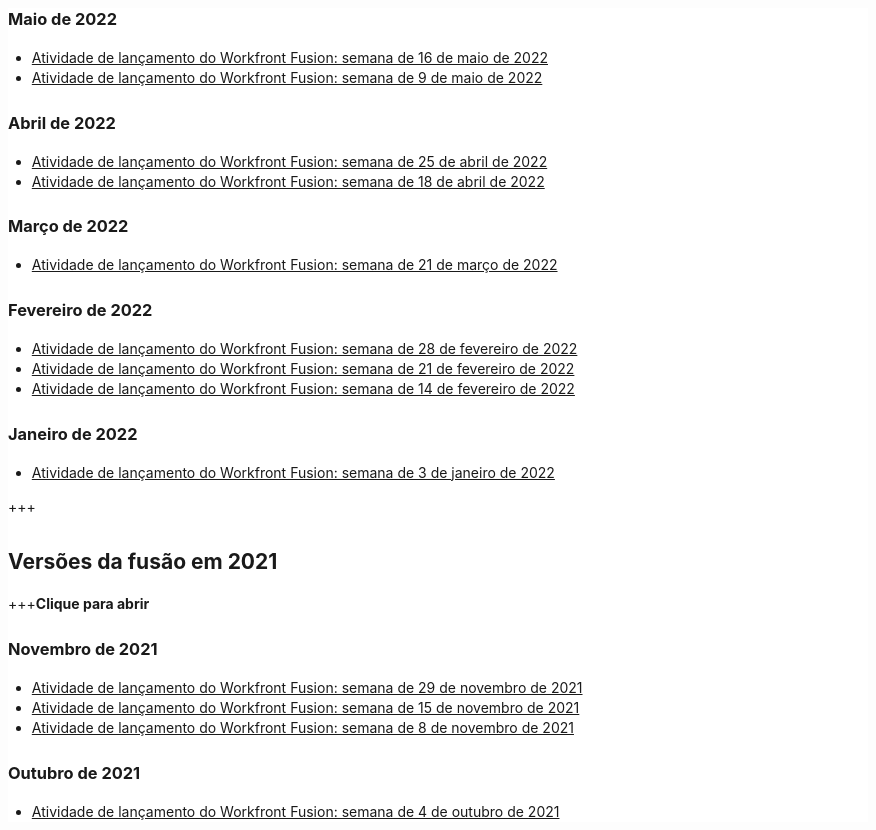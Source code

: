 
### Maio de 2022

* [Atividade de lançamento do Workfront Fusion: semana de 16 de maio de 2022](/help/workfront-fusion/fusion-product-releases/fusion-releases-2022/fusion-may-16-22.md)
* [Atividade de lançamento do Workfront Fusion: semana de 9 de maio de 2022](/help/workfront-fusion/fusion-product-releases/fusion-releases-2022/fusion-may-9-22.md)


### Abril de 2022

* [Atividade de lançamento do Workfront Fusion: semana de 25 de abril de 2022](/help/workfront-fusion/fusion-product-releases/fusion-releases-2022/fusion-apr-25-22.md)
* [Atividade de lançamento do Workfront Fusion: semana de 18 de abril de 2022](/help/workfront-fusion/fusion-product-releases/fusion-releases-2022/fusion-apr-18-22.md)

### Março de 2022

* [Atividade de lançamento do Workfront Fusion: semana de 21 de março de 2022](/help/workfront-fusion/fusion-product-releases/fusion-releases-2022/fusion-mar-21-22.md)

### Fevereiro de 2022

* [Atividade de lançamento do Workfront Fusion: semana de 28 de fevereiro de 2022](/help/workfront-fusion/fusion-product-releases/fusion-releases-2022/fusion-feb-28-22.md)
* [Atividade de lançamento do Workfront Fusion: semana de 21 de fevereiro de 2022](/help/workfront-fusion/fusion-product-releases/fusion-releases-2022/fusion-feb-21-22.md)
* [Atividade de lançamento do Workfront Fusion: semana de 14 de fevereiro de 2022](/help/workfront-fusion/fusion-product-releases/fusion-releases-2022/fusion-feb-14-22.md)

### Janeiro de 2022

* [Atividade de lançamento do Workfront Fusion: semana de 3 de janeiro de 2022](/help/workfront-fusion/fusion-product-releases/fusion-releases-2022/fusion-jan-3-22.md)

+++

## Versões da fusão em 2021

+++**Clique para abrir**

### Novembro de 2021

* [Atividade de lançamento do Workfront Fusion: semana de 29 de novembro de 2021](/help/workfront-fusion/fusion-product-releases/fusion-releases-2021/fusion-nov-29-21.md)
* [Atividade de lançamento do Workfront Fusion: semana de 15 de novembro de 2021](/help/workfront-fusion/fusion-product-releases/fusion-releases-2021/fusion-nov-15-21.md)
* [Atividade de lançamento do Workfront Fusion: semana de 8 de novembro de 2021](/help/workfront-fusion/fusion-product-releases/fusion-releases-2021/fusion-nov-8-21.md)

### Outubro de 2021

* [Atividade de lançamento do Workfront Fusion: semana de 4 de outubro de 2021](/help/workfront-fusion/fusion-product-releases/fusion-releases-2021/fusion-oct-4-21.md)
